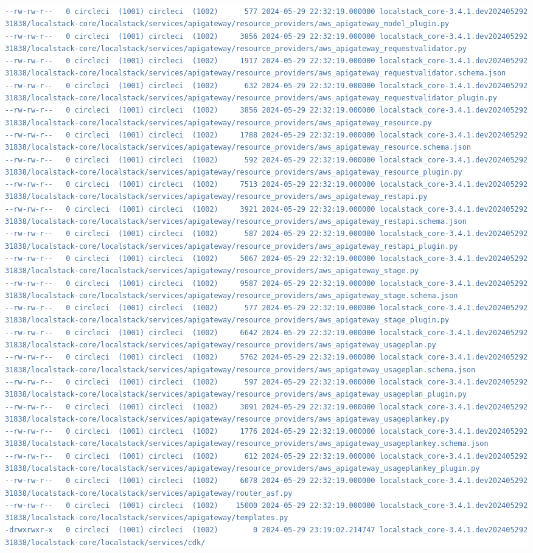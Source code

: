 ```diff
--rw-rw-r--   0 circleci  (1001) circleci  (1002)      577 2024-05-29 22:32:19.000000 localstack_core-3.4.1.dev20240529231838/localstack-core/localstack/services/apigateway/resource_providers/aws_apigateway_model_plugin.py
--rw-rw-r--   0 circleci  (1001) circleci  (1002)     3856 2024-05-29 22:32:19.000000 localstack_core-3.4.1.dev20240529231838/localstack-core/localstack/services/apigateway/resource_providers/aws_apigateway_requestvalidator.py
--rw-rw-r--   0 circleci  (1001) circleci  (1002)     1917 2024-05-29 22:32:19.000000 localstack_core-3.4.1.dev20240529231838/localstack-core/localstack/services/apigateway/resource_providers/aws_apigateway_requestvalidator.schema.json
--rw-rw-r--   0 circleci  (1001) circleci  (1002)      632 2024-05-29 22:32:19.000000 localstack_core-3.4.1.dev20240529231838/localstack-core/localstack/services/apigateway/resource_providers/aws_apigateway_requestvalidator_plugin.py
--rw-rw-r--   0 circleci  (1001) circleci  (1002)     3856 2024-05-29 22:32:19.000000 localstack_core-3.4.1.dev20240529231838/localstack-core/localstack/services/apigateway/resource_providers/aws_apigateway_resource.py
--rw-rw-r--   0 circleci  (1001) circleci  (1002)     1788 2024-05-29 22:32:19.000000 localstack_core-3.4.1.dev20240529231838/localstack-core/localstack/services/apigateway/resource_providers/aws_apigateway_resource.schema.json
--rw-rw-r--   0 circleci  (1001) circleci  (1002)      592 2024-05-29 22:32:19.000000 localstack_core-3.4.1.dev20240529231838/localstack-core/localstack/services/apigateway/resource_providers/aws_apigateway_resource_plugin.py
--rw-rw-r--   0 circleci  (1001) circleci  (1002)     7513 2024-05-29 22:32:19.000000 localstack_core-3.4.1.dev20240529231838/localstack-core/localstack/services/apigateway/resource_providers/aws_apigateway_restapi.py
--rw-rw-r--   0 circleci  (1001) circleci  (1002)     3921 2024-05-29 22:32:19.000000 localstack_core-3.4.1.dev20240529231838/localstack-core/localstack/services/apigateway/resource_providers/aws_apigateway_restapi.schema.json
--rw-rw-r--   0 circleci  (1001) circleci  (1002)      587 2024-05-29 22:32:19.000000 localstack_core-3.4.1.dev20240529231838/localstack-core/localstack/services/apigateway/resource_providers/aws_apigateway_restapi_plugin.py
--rw-rw-r--   0 circleci  (1001) circleci  (1002)     5067 2024-05-29 22:32:19.000000 localstack_core-3.4.1.dev20240529231838/localstack-core/localstack/services/apigateway/resource_providers/aws_apigateway_stage.py
--rw-rw-r--   0 circleci  (1001) circleci  (1002)     9587 2024-05-29 22:32:19.000000 localstack_core-3.4.1.dev20240529231838/localstack-core/localstack/services/apigateway/resource_providers/aws_apigateway_stage.schema.json
--rw-rw-r--   0 circleci  (1001) circleci  (1002)      577 2024-05-29 22:32:19.000000 localstack_core-3.4.1.dev20240529231838/localstack-core/localstack/services/apigateway/resource_providers/aws_apigateway_stage_plugin.py
--rw-rw-r--   0 circleci  (1001) circleci  (1002)     6642 2024-05-29 22:32:19.000000 localstack_core-3.4.1.dev20240529231838/localstack-core/localstack/services/apigateway/resource_providers/aws_apigateway_usageplan.py
--rw-rw-r--   0 circleci  (1001) circleci  (1002)     5762 2024-05-29 22:32:19.000000 localstack_core-3.4.1.dev20240529231838/localstack-core/localstack/services/apigateway/resource_providers/aws_apigateway_usageplan.schema.json
--rw-rw-r--   0 circleci  (1001) circleci  (1002)      597 2024-05-29 22:32:19.000000 localstack_core-3.4.1.dev20240529231838/localstack-core/localstack/services/apigateway/resource_providers/aws_apigateway_usageplan_plugin.py
--rw-rw-r--   0 circleci  (1001) circleci  (1002)     3091 2024-05-29 22:32:19.000000 localstack_core-3.4.1.dev20240529231838/localstack-core/localstack/services/apigateway/resource_providers/aws_apigateway_usageplankey.py
--rw-rw-r--   0 circleci  (1001) circleci  (1002)     1776 2024-05-29 22:32:19.000000 localstack_core-3.4.1.dev20240529231838/localstack-core/localstack/services/apigateway/resource_providers/aws_apigateway_usageplankey.schema.json
--rw-rw-r--   0 circleci  (1001) circleci  (1002)      612 2024-05-29 22:32:19.000000 localstack_core-3.4.1.dev20240529231838/localstack-core/localstack/services/apigateway/resource_providers/aws_apigateway_usageplankey_plugin.py
--rw-rw-r--   0 circleci  (1001) circleci  (1002)     6078 2024-05-29 22:32:19.000000 localstack_core-3.4.1.dev20240529231838/localstack-core/localstack/services/apigateway/router_asf.py
--rw-rw-r--   0 circleci  (1001) circleci  (1002)    15000 2024-05-29 22:32:19.000000 localstack_core-3.4.1.dev20240529231838/localstack-core/localstack/services/apigateway/templates.py
-drwxrwxr-x   0 circleci  (1001) circleci  (1002)        0 2024-05-29 23:19:02.214747 localstack_core-3.4.1.dev20240529231838/localstack-core/localstack/services/cdk/
```